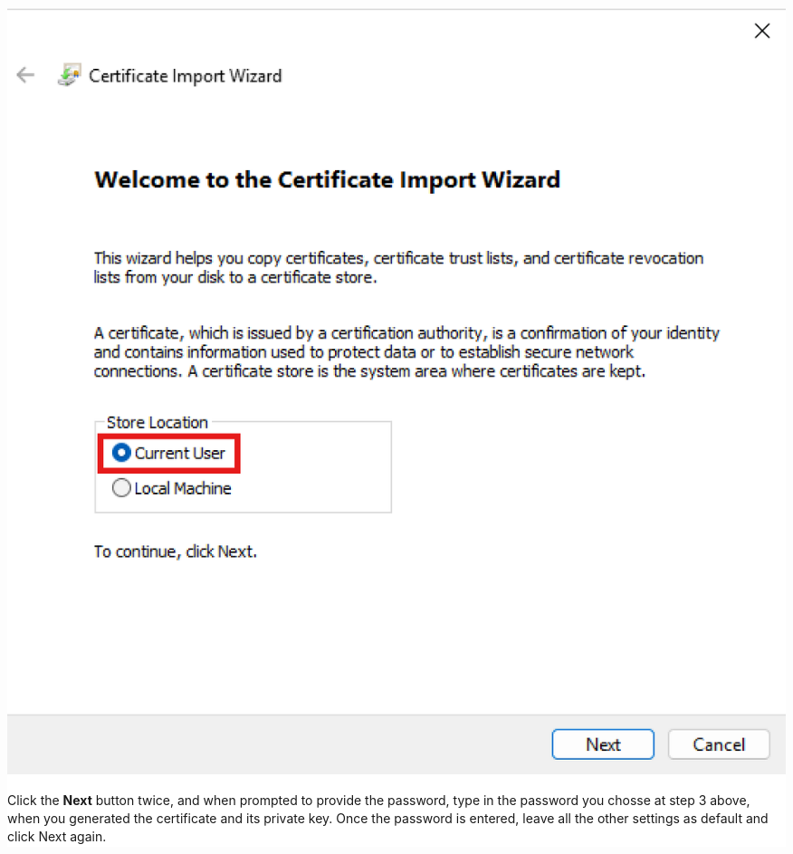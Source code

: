 <img src="/blog/posts/2024/getting-started-m365dsc/images/currentuserstorecertificate.png" alt="Installing the certificate's private key in the current user store." />

<p>Click the <strong>Next</strong> button twice, and when prompted to provide the password, type in the password you chosse at step 3 above, when you generated the certificate and its private key. Once the password is entered, leave all the other settings as default and click Next again.</p>
